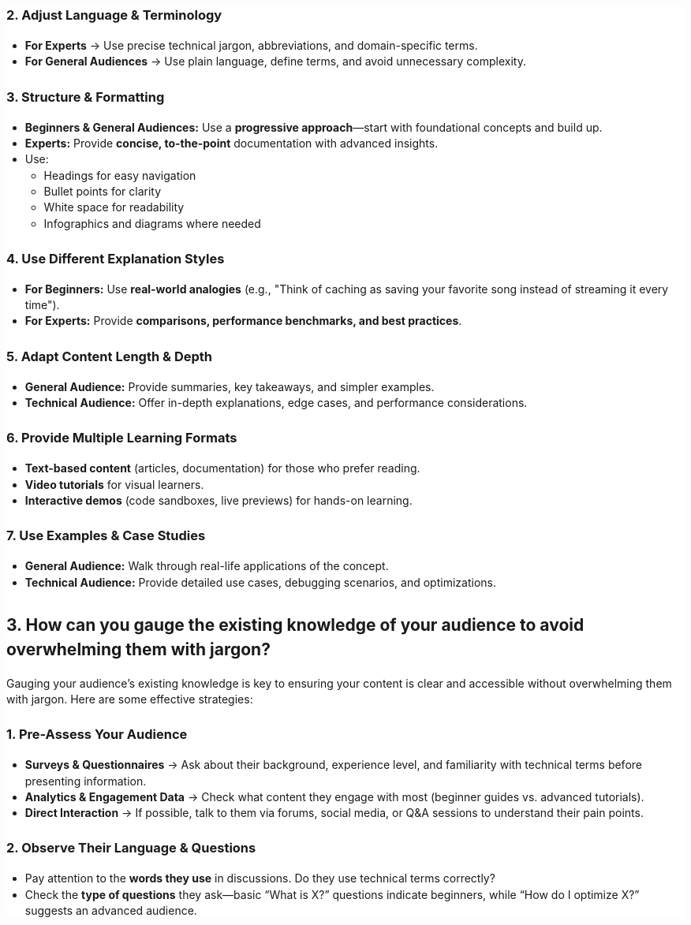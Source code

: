 ### **2. Adjust Language & Terminology**  
- **For Experts** → Use precise technical jargon, abbreviations, and domain-specific terms.  
- **For General Audiences** → Use plain language, define terms, and avoid unnecessary complexity.  

### **3. Structure & Formatting**  
- **Beginners & General Audiences:** Use a **progressive approach**—start with foundational concepts and build up.  
- **Experts:** Provide **concise, to-the-point** documentation with advanced insights.  
- Use:  
  - Headings for easy navigation  
  - Bullet points for clarity  
  - White space for readability  
  - Infographics and diagrams where needed  

### **4. Use Different Explanation Styles**  
- **For Beginners:** Use **real-world analogies** (e.g., "Think of caching as saving your favorite song instead of streaming it every time").  
- **For Experts:** Provide **comparisons, performance benchmarks, and best practices**.  

### **5. Adapt Content Length & Depth**  
- **General Audience:** Provide summaries, key takeaways, and simpler examples.  
- **Technical Audience:** Offer in-depth explanations, edge cases, and performance considerations.  

### **6. Provide Multiple Learning Formats**  
- **Text-based content** (articles, documentation) for those who prefer reading.  
- **Video tutorials** for visual learners.  
- **Interactive demos** (code sandboxes, live previews) for hands-on learning.  

### **7. Use Examples & Case Studies**  
- **General Audience:** Walk through real-life applications of the concept.  
- **Technical Audience:** Provide detailed use cases, debugging scenarios, and optimizations.  

## 3. How can you gauge the existing knowledge of your audience to avoid overwhelming them with jargon?
Gauging your audience’s existing knowledge is key to ensuring your content is clear and accessible without overwhelming them with jargon. Here are some effective strategies:  

### **1. Pre-Assess Your Audience**  
- **Surveys & Questionnaires** → Ask about their background, experience level, and familiarity with technical terms before presenting information.  
- **Analytics & Engagement Data** → Check what content they engage with most (beginner guides vs. advanced tutorials).  
- **Direct Interaction** → If possible, talk to them via forums, social media, or Q&A sessions to understand their pain points.  

### **2. Observe Their Language & Questions**  
- Pay attention to the **words they use** in discussions. Do they use technical terms correctly?  
- Check the **type of questions** they ask—basic “What is X?” questions indicate beginners, while “How do I optimize X?” suggests an advanced audience.  
